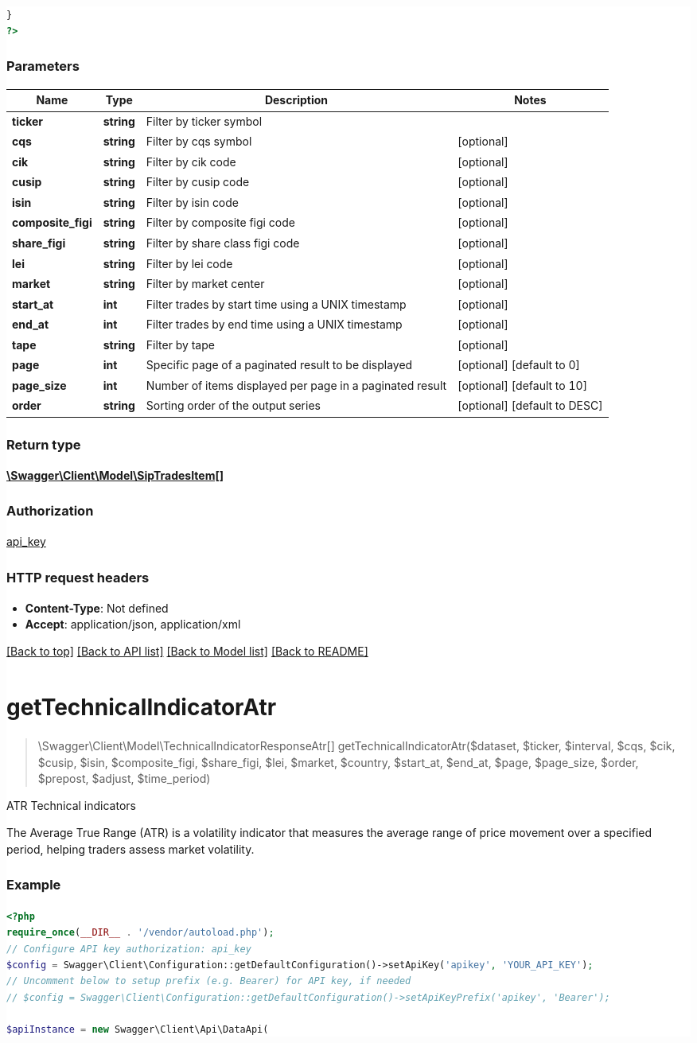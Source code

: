 ```php
}
?>
```

### Parameters

Name | Type | Description  | Notes
------------- | ------------- | ------------- | -------------
 **ticker** | **string**| Filter by ticker symbol |
 **cqs** | **string**| Filter by cqs symbol | [optional]
 **cik** | **string**| Filter by cik code | [optional]
 **cusip** | **string**| Filter by cusip code | [optional]
 **isin** | **string**| Filter by isin code | [optional]
 **composite_figi** | **string**| Filter by composite figi code | [optional]
 **share_figi** | **string**| Filter by share class figi code | [optional]
 **lei** | **string**| Filter by lei code | [optional]
 **market** | **string**| Filter by market center | [optional]
 **start_at** | **int**| Filter trades by start time using a UNIX timestamp | [optional]
 **end_at** | **int**| Filter trades by end time using a UNIX timestamp | [optional]
 **tape** | **string**| Filter by tape | [optional]
 **page** | **int**| Specific page of a paginated result to be displayed | [optional] [default to 0]
 **page_size** | **int**| Number of items displayed per page in a paginated result | [optional] [default to 10]
 **order** | **string**| Sorting order of the output series | [optional] [default to DESC]

### Return type

[**\Swagger\Client\Model\SipTradesItem[]**](../Model/SipTradesItem.md)

### Authorization

[api_key](../../README.md#api_key)

### HTTP request headers

 - **Content-Type**: Not defined
 - **Accept**: application/json, application/xml

[[Back to top]](#) [[Back to API list]](../../README.md#documentation-for-api-endpoints) [[Back to Model list]](../../README.md#documentation-for-models) [[Back to README]](../../README.md)

# **getTechnicalIndicatorAtr**
> \Swagger\Client\Model\TechnicalIndicatorResponseAtr[] getTechnicalIndicatorAtr($dataset, $ticker, $interval, $cqs, $cik, $cusip, $isin, $composite_figi, $share_figi, $lei, $market, $country, $start_at, $end_at, $page, $page_size, $order, $prepost, $adjust, $time_period)

ATR Technical indicators

The Average True Range (ATR) is a volatility indicator that measures the average range of price movement over a specified period, helping traders assess market volatility.

### Example
```php
<?php
require_once(__DIR__ . '/vendor/autoload.php');
// Configure API key authorization: api_key
$config = Swagger\Client\Configuration::getDefaultConfiguration()->setApiKey('apikey', 'YOUR_API_KEY');
// Uncomment below to setup prefix (e.g. Bearer) for API key, if needed
// $config = Swagger\Client\Configuration::getDefaultConfiguration()->setApiKeyPrefix('apikey', 'Bearer');

$apiInstance = new Swagger\Client\Api\DataApi(
```